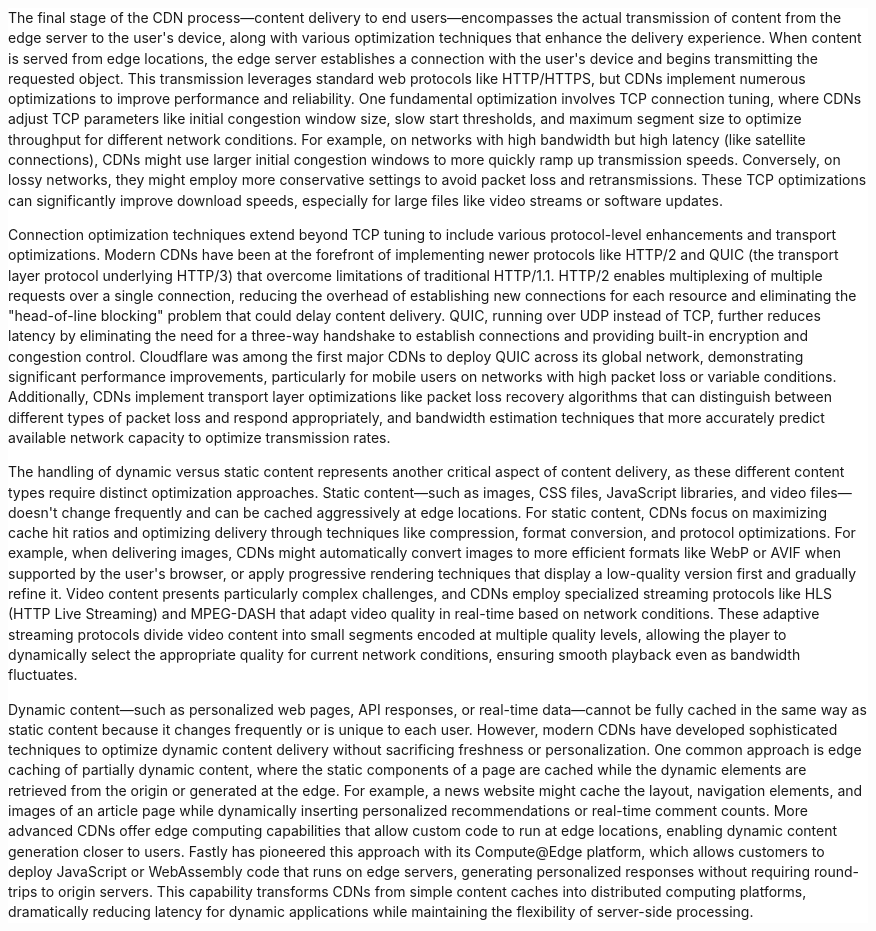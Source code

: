 The final stage of the CDN process—content delivery to end users—encompasses the actual transmission of content from the edge server to the user's device, along with various optimization techniques that enhance the delivery experience. When content is served from edge locations, the edge server establishes a connection with the user's device and begins transmitting the requested object. This transmission leverages standard web protocols like HTTP/HTTPS, but CDNs implement numerous optimizations to improve performance and reliability. One fundamental optimization involves TCP connection tuning, where CDNs adjust TCP parameters like initial congestion window size, slow start thresholds, and maximum segment size to optimize throughput for different network conditions. For example, on networks with high bandwidth but high latency (like satellite connections), CDNs might use larger initial congestion windows to more quickly ramp up transmission speeds. Conversely, on lossy networks, they might employ more conservative settings to avoid packet loss and retransmissions. These TCP optimizations can significantly improve download speeds, especially for large files like video streams or software updates.

Connection optimization techniques extend beyond TCP tuning to include various protocol-level enhancements and transport optimizations. Modern CDNs have been at the forefront of implementing newer protocols like HTTP/2 and QUIC (the transport layer protocol underlying HTTP/3) that overcome limitations of traditional HTTP/1.1. HTTP/2 enables multiplexing of multiple requests over a single connection, reducing the overhead of establishing new connections for each resource and eliminating the "head-of-line blocking" problem that could delay content delivery. QUIC, running over UDP instead of TCP, further reduces latency by eliminating the need for a three-way handshake to establish connections and providing built-in encryption and congestion control. Cloudflare was among the first major CDNs to deploy QUIC across its global network, demonstrating significant performance improvements, particularly for mobile users on networks with high packet loss or variable conditions. Additionally, CDNs implement transport layer optimizations like packet loss recovery algorithms that can distinguish between different types of packet loss and respond appropriately, and bandwidth estimation techniques that more accurately predict available network capacity to optimize transmission rates.

The handling of dynamic versus static content represents another critical aspect of content delivery, as these different content types require distinct optimization approaches. Static content—such as images, CSS files, JavaScript libraries, and video files—doesn't change frequently and can be cached aggressively at edge locations. For static content, CDNs focus on maximizing cache hit ratios and optimizing delivery through techniques like compression, format conversion, and protocol optimizations. For example, when delivering images, CDNs might automatically convert images to more efficient formats like WebP or AVIF when supported by the user's browser, or apply progressive rendering techniques that display a low-quality version first and gradually refine it. Video content presents particularly complex challenges, and CDNs employ specialized streaming protocols like HLS (HTTP Live Streaming) and MPEG-DASH that adapt video quality in real-time based on network conditions. These adaptive streaming protocols divide video content into small segments encoded at multiple quality levels, allowing the player to dynamically select the appropriate quality for current network conditions, ensuring smooth playback even as bandwidth fluctuates.

Dynamic content—such as personalized web pages, API responses, or real-time data—cannot be fully cached in the same way as static content because it changes frequently or is unique to each user. However, modern CDNs have developed sophisticated techniques to optimize dynamic content delivery without sacrificing freshness or personalization. One common approach is edge caching of partially dynamic content, where the static components of a page are cached while the dynamic elements are retrieved from the origin or generated at the edge. For example, a news website might cache the layout, navigation elements, and images of an article page while dynamically inserting personalized recommendations or real-time comment counts. More advanced CDNs offer edge computing capabilities that allow custom code to run at edge locations, enabling dynamic content generation closer to users. Fastly has pioneered this approach with its Compute@Edge platform, which allows customers to deploy JavaScript or WebAssembly code that runs on edge servers, generating personalized responses without requiring round-trips to origin servers. This capability transforms CDNs from simple content caches into distributed computing platforms, dramatically reducing latency for dynamic applications while maintaining the flexibility of server-side processing.
